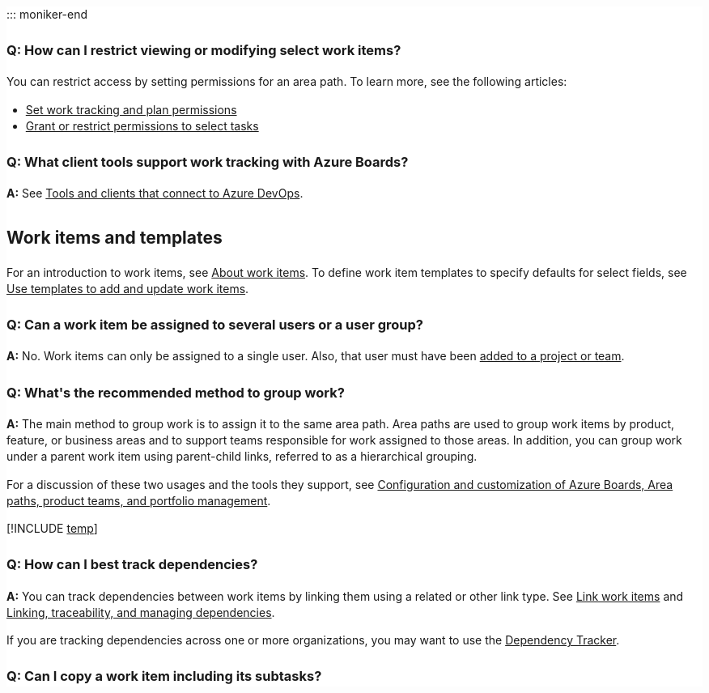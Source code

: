 ::: moniker-end

### Q: How can I restrict viewing or modifying select work items?  

You can restrict access by setting permissions for an area path. To learn more, see the following articles: 
- [Set work tracking and plan permissions](../organizations/security/set-permissions-access-work-tracking.md?toc=/azure/devops/boards/toc.json&bc=/azure/devops/boards/breadcrumb/toc.json)
- [Grant or restrict permissions to select tasks](../organizations/security/restrict-access.md?toc=/azure/devops/boards/toc.json&bc=/azure/devops/boards/breadcrumb/toc.json) 

### Q: What client tools support work tracking with Azure Boards? 

**A:** See [Tools and clients that connect to Azure DevOps](../user-guide/tools.md).

## Work items and templates 

For an introduction to work items, see [About work items](work-items/about-work-items.md). To define work item templates to specify defaults for select fields, see [Use templates to add and update work items](backlogs/work-item-template.md).

### Q: Can a work item be assigned to several users or a user group? 

**A:** No. Work items can only be assigned to a single user. Also, that user must have been [added to a project or team](../organizations/security/add-users-team-project.md).  

### Q: What's the recommended method to group work? 

**A:** The main method to group work is to assign it to the same area path. Area paths are used to group work items by product, feature, or business areas and to support teams responsible for work assigned to those areas. In addition, you can group work under a parent work item using parent-child links, referred to as a hierarchical grouping. 

For a discussion of these two usages and the tools they support, see [Configuration and customization of Azure Boards, Area paths, product teams, and portfolio management](configure-customize.md#area-path).

[!INCLUDE [temp](includes/faq-milestone-marker.md)] 

### Q: How can I best track dependencies?

**A:** You can track dependencies between work items by linking them using a related or other link type. See [Link work items](backlogs/add-link.md) and [Linking, traceability, and managing dependencies](queries/link-work-items-support-traceability.md). 

If you are tracking dependencies across one or more organizations, you may want to use the [Dependency Tracker](extensions/dependency-tracker.md).


### Q: Can I copy a work item including its subtasks? 
